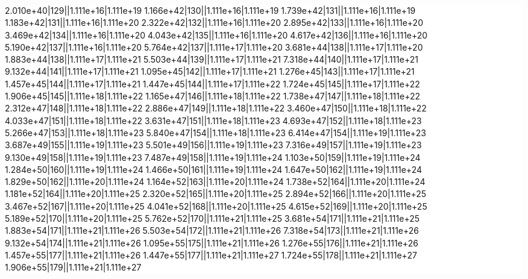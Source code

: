 2.010e+40|129||1.111e+16|1.111e+19
1.166e+42|130||1.111e+16|1.111e+19
1.739e+42|131||1.111e+16|1.111e+19
1.183e+42|131||1.111e+16|1.111e+20
2.322e+42|132||1.111e+16|1.111e+20
2.895e+42|133||1.111e+16|1.111e+20
3.469e+42|134||1.111e+16|1.111e+20
4.043e+42|135||1.111e+16|1.111e+20
4.617e+42|136||1.111e+16|1.111e+20
5.190e+42|137||1.111e+16|1.111e+20
5.764e+42|137||1.111e+17|1.111e+20
3.681e+44|138||1.111e+17|1.111e+20
1.883e+44|138||1.111e+17|1.111e+21
5.503e+44|139||1.111e+17|1.111e+21
7.318e+44|140||1.111e+17|1.111e+21
9.132e+44|141||1.111e+17|1.111e+21
1.095e+45|142||1.111e+17|1.111e+21
1.276e+45|143||1.111e+17|1.111e+21
1.457e+45|144||1.111e+17|1.111e+21
1.447e+45|144||1.111e+17|1.111e+22
1.724e+45|145||1.111e+17|1.111e+22
1.906e+45|145||1.111e+18|1.111e+22
1.165e+47|146||1.111e+18|1.111e+22
1.738e+47|147||1.111e+18|1.111e+22
2.312e+47|148||1.111e+18|1.111e+22
2.886e+47|149||1.111e+18|1.111e+22
3.460e+47|150||1.111e+18|1.111e+22
4.033e+47|151||1.111e+18|1.111e+22
3.631e+47|151||1.111e+18|1.111e+23
4.693e+47|152||1.111e+18|1.111e+23
5.266e+47|153||1.111e+18|1.111e+23
5.840e+47|154||1.111e+18|1.111e+23
6.414e+47|154||1.111e+19|1.111e+23
3.687e+49|155||1.111e+19|1.111e+23
5.501e+49|156||1.111e+19|1.111e+23
7.316e+49|157||1.111e+19|1.111e+23
9.130e+49|158||1.111e+19|1.111e+23
7.487e+49|158||1.111e+19|1.111e+24
1.103e+50|159||1.111e+19|1.111e+24
1.284e+50|160||1.111e+19|1.111e+24
1.466e+50|161||1.111e+19|1.111e+24
1.647e+50|162||1.111e+19|1.111e+24
1.829e+50|162||1.111e+20|1.111e+24
1.164e+52|163||1.111e+20|1.111e+24
1.738e+52|164||1.111e+20|1.111e+24
1.181e+52|164||1.111e+20|1.111e+25
2.320e+52|165||1.111e+20|1.111e+25
2.894e+52|166||1.111e+20|1.111e+25
3.467e+52|167||1.111e+20|1.111e+25
4.041e+52|168||1.111e+20|1.111e+25
4.615e+52|169||1.111e+20|1.111e+25
5.189e+52|170||1.111e+20|1.111e+25
5.762e+52|170||1.111e+21|1.111e+25
3.681e+54|171||1.111e+21|1.111e+25
1.883e+54|171||1.111e+21|1.111e+26
5.503e+54|172||1.111e+21|1.111e+26
7.318e+54|173||1.111e+21|1.111e+26
9.132e+54|174||1.111e+21|1.111e+26
1.095e+55|175||1.111e+21|1.111e+26
1.276e+55|176||1.111e+21|1.111e+26
1.457e+55|177||1.111e+21|1.111e+26
1.447e+55|177||1.111e+21|1.111e+27
1.724e+55|178||1.111e+21|1.111e+27
1.906e+55|179||1.111e+21|1.111e+27